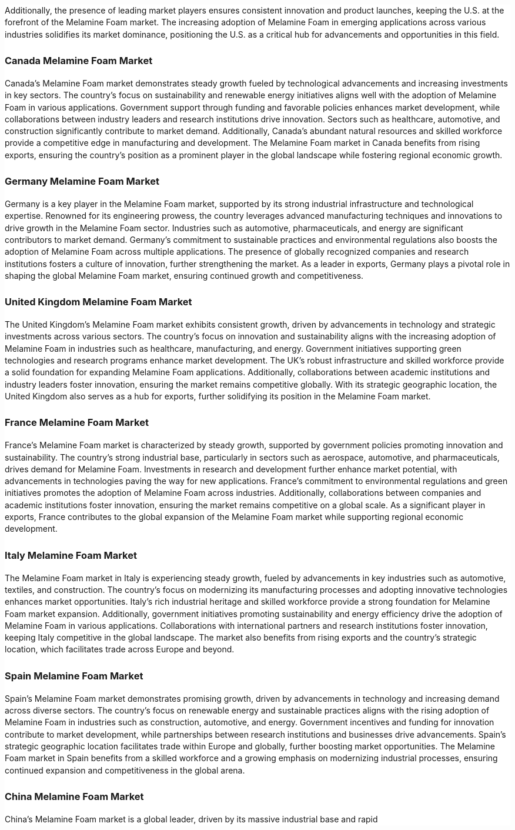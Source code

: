 Additionally, the presence of leading market players ensures consistent innovation and product launches, keeping the U.S. at the forefront of the Melamine Foam market. The increasing adoption of Melamine Foam in emerging applications across various industries solidifies its market dominance, positioning the U.S. as a critical hub for advancements and opportunities in this field.</p><h3>Canada Melamine Foam Market</h3><p>Canada&rsquo;s Melamine Foam market demonstrates steady growth fueled by technological advancements and increasing investments in key sectors. The country&rsquo;s focus on sustainability and renewable energy initiatives aligns well with the adoption of Melamine Foam in various applications. Government support through funding and favorable policies enhances market development, while collaborations between industry leaders and research institutions drive innovation. Sectors such as healthcare, automotive, and construction significantly contribute to market demand. Additionally, Canada&rsquo;s abundant natural resources and skilled workforce provide a competitive edge in manufacturing and development. The Melamine Foam market in Canada benefits from rising exports, ensuring the country&rsquo;s position as a prominent player in the global landscape while fostering regional economic growth.</p><h3>Germany Melamine Foam Market</h3><p>Germany is a key player in the Melamine Foam market, supported by its strong industrial infrastructure and technological expertise. Renowned for its engineering prowess, the country leverages advanced manufacturing techniques and innovations to drive growth in the Melamine Foam sector. Industries such as automotive, pharmaceuticals, and energy are significant contributors to market demand. Germany&rsquo;s commitment to sustainable practices and environmental regulations also boosts the adoption of Melamine Foam across multiple applications. The presence of globally recognized companies and research institutions fosters a culture of innovation, further strengthening the market. As a leader in exports, Germany plays a pivotal role in shaping the global Melamine Foam market, ensuring continued growth and competitiveness.</p><h3>United Kingdom Melamine Foam Market</h3><p>The United Kingdom&rsquo;s Melamine Foam market exhibits consistent growth, driven by advancements in technology and strategic investments across various sectors. The country&rsquo;s focus on innovation and sustainability aligns with the increasing adoption of Melamine Foam in industries such as healthcare, manufacturing, and energy. Government initiatives supporting green technologies and research programs enhance market development. The UK&rsquo;s robust infrastructure and skilled workforce provide a solid foundation for expanding Melamine Foam applications. Additionally, collaborations between academic institutions and industry leaders foster innovation, ensuring the market remains competitive globally. With its strategic geographic location, the United Kingdom also serves as a hub for exports, further solidifying its position in the Melamine Foam market.</p><h3>France Melamine Foam Market</h3><p>France&rsquo;s Melamine Foam market is characterized by steady growth, supported by government policies promoting innovation and sustainability. The country&rsquo;s strong industrial base, particularly in sectors such as aerospace, automotive, and pharmaceuticals, drives demand for Melamine Foam. Investments in research and development further enhance market potential, with advancements in technologies paving the way for new applications. France&rsquo;s commitment to environmental regulations and green initiatives promotes the adoption of Melamine Foam across industries. Additionally, collaborations between companies and academic institutions foster innovation, ensuring the market remains competitive on a global scale. As a significant player in exports, France contributes to the global expansion of the Melamine Foam market while supporting regional economic development.</p><h3>Italy Melamine Foam Market</h3><p>The Melamine Foam market in Italy is experiencing steady growth, fueled by advancements in key industries such as automotive, textiles, and construction. The country&rsquo;s focus on modernizing its manufacturing processes and adopting innovative technologies enhances market opportunities. Italy&rsquo;s rich industrial heritage and skilled workforce provide a strong foundation for Melamine Foam market expansion. Additionally, government initiatives promoting sustainability and energy efficiency drive the adoption of Melamine Foam in various applications. Collaborations with international partners and research institutions foster innovation, keeping Italy competitive in the global landscape. The market also benefits from rising exports and the country&rsquo;s strategic location, which facilitates trade across Europe and beyond.</p><h3>Spain Melamine Foam Market</h3><p>Spain&rsquo;s Melamine Foam market demonstrates promising growth, driven by advancements in technology and increasing demand across diverse sectors. The country&rsquo;s focus on renewable energy and sustainable practices aligns with the rising adoption of Melamine Foam in industries such as construction, automotive, and energy. Government incentives and funding for innovation contribute to market development, while partnerships between research institutions and businesses drive advancements. Spain&rsquo;s strategic geographic location facilitates trade within Europe and globally, further boosting market opportunities. The Melamine Foam market in Spain benefits from a skilled workforce and a growing emphasis on modernizing industrial processes, ensuring continued expansion and competitiveness in the global arena.</p><h3>China Melamine Foam Market</h3><p>China&rsquo;s Melamine Foam market is a global leader, driven by its massive industrial base and rapid